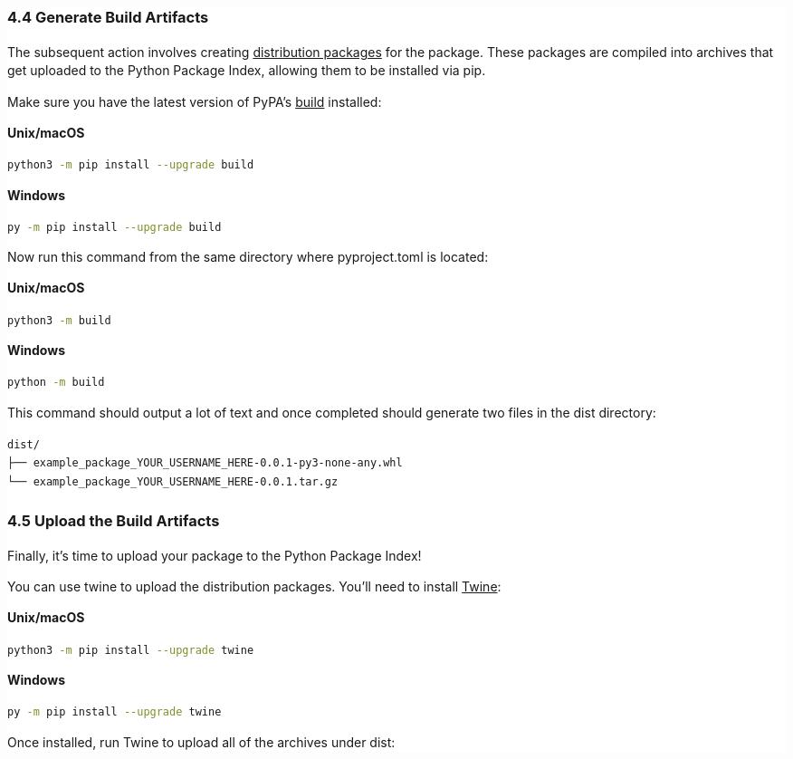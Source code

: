 
### 4.4 Generate Build Artifacts

The subsequent action involves creating [distribution packages](https://packaging.python.org/en/latest/glossary/#term-Distribution-Package) for the package. These packages are compiled into archives that get uploaded to the Python Package Index, allowing them to be installed via pip.

Make sure you have the latest version of PyPA’s [build](https://packaging.python.org/en/latest/key_projects/#build) installed:

**Unix/macOS**     
```bash
python3 -m pip install --upgrade build
```

**Windows**
```bash
py -m pip install --upgrade build
```

Now run this command from the same directory where pyproject.toml is located:

**Unix/macOS**
```bash
python3 -m build
```

**Windows**
```bash
python -m build
```

This command should output a lot of text and once completed should generate two files in the dist directory:

```
dist/
├── example_package_YOUR_USERNAME_HERE-0.0.1-py3-none-any.whl
└── example_package_YOUR_USERNAME_HERE-0.0.1.tar.gz
```

### 4.5 Upload the Build Artifacts

Finally, it’s time to upload your package to the Python Package Index!

You can use twine to upload the distribution packages. You’ll need to install [Twine](https://packaging.python.org/en/latest/key_projects/#twine):


**Unix/macOS**
```bash
python3 -m pip install --upgrade twine
```

**Windows**
```bash
py -m pip install --upgrade twine
```

Once installed, run Twine to upload all of the archives under dist:
